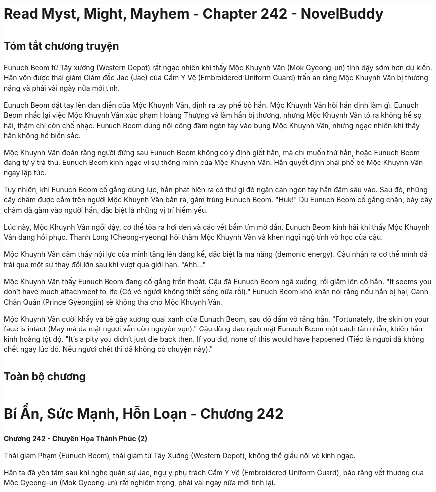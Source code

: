 # Read Myst, Might, Mayhem - Chapter 242 - NovelBuddy

## Tóm tắt chương truyện

Eunuch Beom từ Tây xưởng (Western Depot) rất ngạc nhiên khi thấy Mộc Khuynh Vân (Mok Gyeong-un) tỉnh dậy sớm hơn dự kiến. Hắn vốn được thái giám Giám đốc Jae (Jae) của Cẩm Y Vệ (Embroidered Uniform Guard) trấn an rằng Mộc Khuynh Vân bị thương nặng và phải vài ngày nữa mới tỉnh.

Eunuch Beom đặt tay lên đan điền của Mộc Khuynh Vân, định ra tay phế bỏ hắn. Mộc Khuynh Vân hỏi hắn định làm gì. Eunuch Beom nhắc lại việc Mộc Khuynh Vân xúc phạm Hoàng Thượng và làm hắn bị thương, nhưng Mộc Khuynh Vân tỏ ra không hề sợ hãi, thậm chí còn chế nhạo. Eunuch Beom dùng nội công đâm ngón tay vào bụng Mộc Khuynh Vân, nhưng ngạc nhiên khi thấy hắn không hề biến sắc.

Mộc Khuynh Vân đoán rằng người đứng sau Eunuch Beom không có ý định giết hắn, mà chỉ muốn thử hắn, hoặc Eunuch Beom đang tự ý trả thù. Eunuch Beom kinh ngạc vì sự thông minh của Mộc Khuynh Vân. Hắn quyết định phải phế bỏ Mộc Khuynh Vân ngay lập tức.

Tuy nhiên, khi Eunuch Beom cố gắng dùng lực, hắn phát hiện ra có thứ gì đó ngăn cản ngón tay hắn đâm sâu vào. Sau đó, những cây châm được cắm trên người Mộc Khuynh Vân bắn ra, găm trúng Eunuch Beom. "Huk!" Dù Eunuch Beom cố gắng chặn, bảy cây châm đã găm vào người hắn, đặc biệt là những vị trí hiểm yếu.

Lúc này, Mộc Khuynh Vân ngồi dậy, cơ thể tỏa ra hơi đen và các vết bầm tím mờ dần. Eunuch Beom kinh hãi khi thấy Mộc Khuynh Vân đang hồi phục. Thanh Long (Cheong-ryeong) hỏi thăm Mộc Khuynh Vân và khen ngợi ngộ tính võ học của cậu.

Mộc Khuynh Vân cảm thấy nội lực của mình tăng lên đáng kể, đặc biệt là ma năng (demonic energy). Cậu nhận ra cơ thể mình đã trải qua một sự thay đổi lớn sau khi vượt qua giới hạn. "Ahh…"

Mộc Khuynh Vân thấy Eunuch Beom đang cố gắng trốn thoát. Cậu đá Eunuch Beom ngã xuống, rồi giẫm lên cổ hắn. "It seems you don’t have much attachment to life (Có vẻ ngươi không thiết sống nữa rồi)." Eunuch Beom khó khăn nói rằng nếu hắn bị hại, Cảnh Chân Quân (Prince Gyeongjin) sẽ không tha cho Mộc Khuynh Vân.

Mộc Khuynh Vân cười khẩy và bẻ gãy xương quai xanh của Eunuch Beom, sau đó đấm vỡ răng hắn. "Fortunately, the skin on your face is intact (May mà da mặt ngươi vẫn còn nguyên vẹn)." Cậu dùng dao rạch mặt Eunuch Beom một cách tàn nhẫn, khiến hắn kinh hoàng tột độ. "It’s a pity you didn’t just die back then. If you did, none of this would have happened (Tiếc là ngươi đã không chết ngay lúc đó. Nếu ngươi chết thì đã không có chuyện này)."

## Toàn bộ chương

# Bí Ẩn, Sức Mạnh, Hỗn Loạn - Chương 242

**Chương 242 - Chuyển Họa Thành Phúc (2)**

Thái giám Phạm (Eunuch Beom), thái giám từ Tây Xưởng (Western Depot), không thể giấu nổi vẻ kinh ngạc.

Hắn ta đã yên tâm sau khi nghe quản sự Jae, ngự y phụ trách Cẩm Y Vệ (Embroidered Uniform Guard), báo rằng vết thương của Mộc Gyeong-un (Mok Gyeong-un) rất nghiêm trọng, phải vài ngày nữa mới tỉnh lại.
